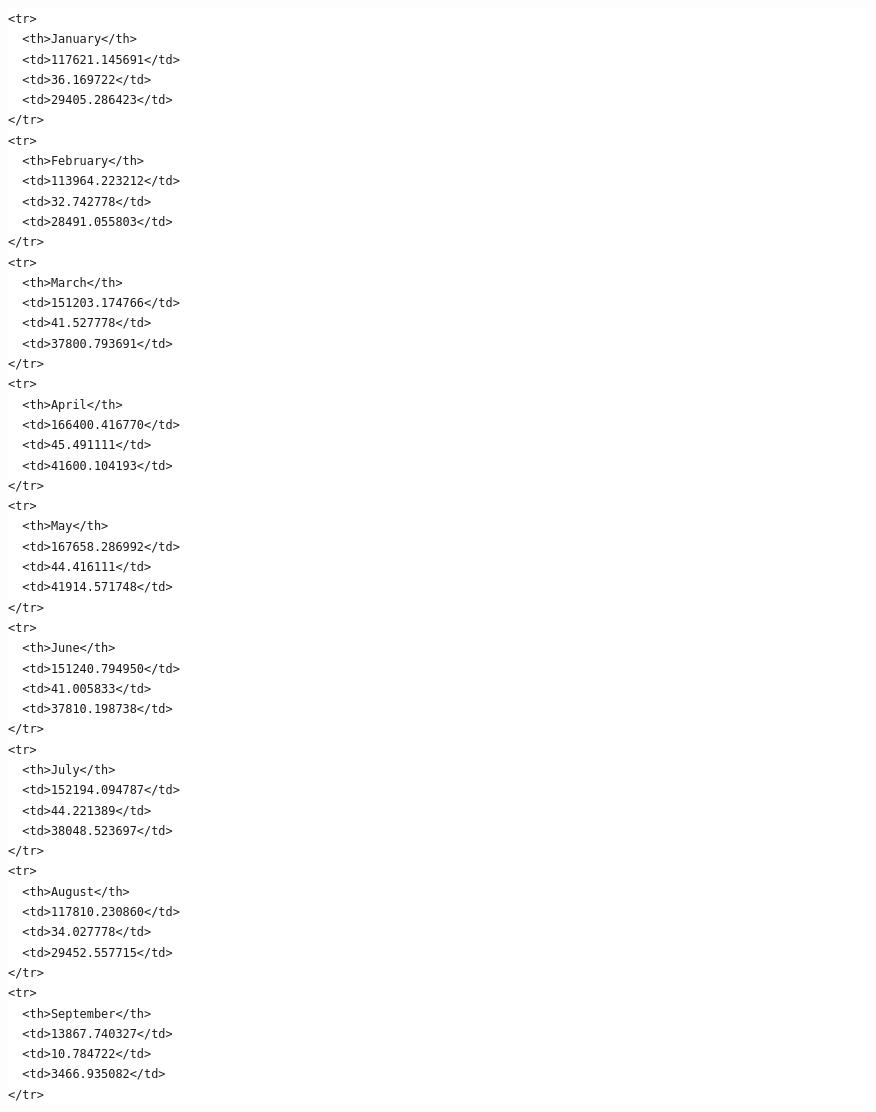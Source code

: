     <tr>
      <th>January</th>
      <td>117621.145691</td>
      <td>36.169722</td>
      <td>29405.286423</td>
    </tr>
    <tr>
      <th>February</th>
      <td>113964.223212</td>
      <td>32.742778</td>
      <td>28491.055803</td>
    </tr>
    <tr>
      <th>March</th>
      <td>151203.174766</td>
      <td>41.527778</td>
      <td>37800.793691</td>
    </tr>
    <tr>
      <th>April</th>
      <td>166400.416770</td>
      <td>45.491111</td>
      <td>41600.104193</td>
    </tr>
    <tr>
      <th>May</th>
      <td>167658.286992</td>
      <td>44.416111</td>
      <td>41914.571748</td>
    </tr>
    <tr>
      <th>June</th>
      <td>151240.794950</td>
      <td>41.005833</td>
      <td>37810.198738</td>
    </tr>
    <tr>
      <th>July</th>
      <td>152194.094787</td>
      <td>44.221389</td>
      <td>38048.523697</td>
    </tr>
    <tr>
      <th>August</th>
      <td>117810.230860</td>
      <td>34.027778</td>
      <td>29452.557715</td>
    </tr>
    <tr>
      <th>September</th>
      <td>13867.740327</td>
      <td>10.784722</td>
      <td>3466.935082</td>
    </tr>
  </tbody>
</table>
</div>
